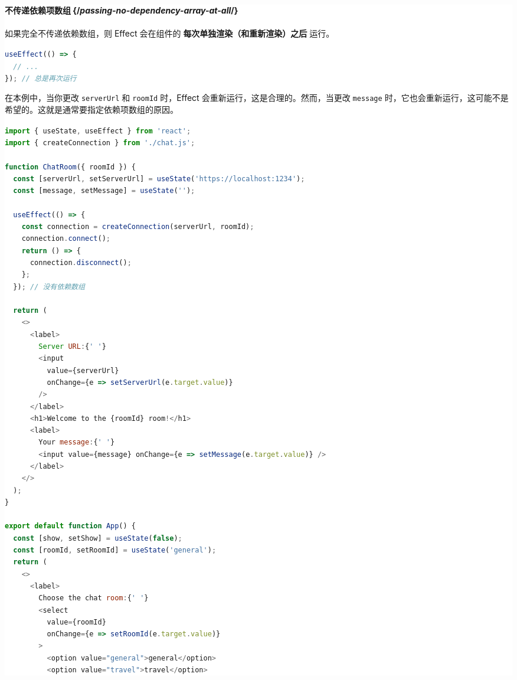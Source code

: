</Sandpack>

<Solution />


#### 不传递依赖项数组 {/*passing-no-dependency-array-at-all*/}

如果完全不传递依赖数组，则 Effect 会在组件的 **每次单独渲染（和重新渲染）之后** 运行。

```js {3}
useEffect(() => {
  // ...
}); // 总是再次运行
```

在本例中，当你更改 `serverUrl` 和 `roomId` 时，Effect 会重新运行，这是合理的。然而，当更改 `message` 时，它也会重新运行，这可能不是希望的。这就是通常要指定依赖项数组的原因。

<Sandpack>

```js
import { useState, useEffect } from 'react';
import { createConnection } from './chat.js';

function ChatRoom({ roomId }) {
  const [serverUrl, setServerUrl] = useState('https://localhost:1234');
  const [message, setMessage] = useState('');

  useEffect(() => {
    const connection = createConnection(serverUrl, roomId);
    connection.connect();
    return () => {
      connection.disconnect();
    };
  }); // 没有依赖数组

  return (
    <>
      <label>
        Server URL:{' '}
        <input
          value={serverUrl}
          onChange={e => setServerUrl(e.target.value)}
        />
      </label>
      <h1>Welcome to the {roomId} room!</h1>
      <label>
        Your message:{' '}
        <input value={message} onChange={e => setMessage(e.target.value)} />
      </label>
    </>
  );
}

export default function App() {
  const [show, setShow] = useState(false);
  const [roomId, setRoomId] = useState('general');
  return (
    <>
      <label>
        Choose the chat room:{' '}
        <select
          value={roomId}
          onChange={e => setRoomId(e.target.value)}
        >
          <option value="general">general</option>
          <option value="travel">travel</option>
```